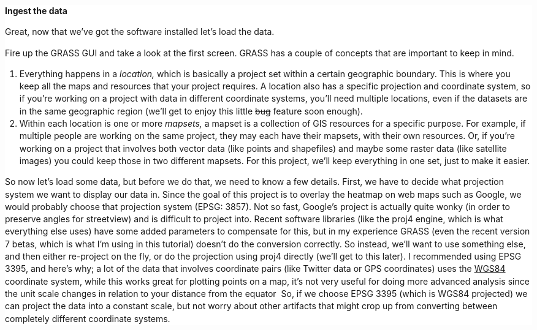   <p>
    <strong>Ingest the data</strong>
  </p>
  
  <p>
    Great, now that we&#8217;ve got the software installed let&#8217;s load the data.
  </p>
  
  <p>
    Fire up the GRASS GUI and take a look at the first screen. GRASS has a couple of concepts that are important to keep in mind.
  </p>
  
  <ol>
    <li>
      Everything happens in a <em>location, </em>which is basically a project set within a certain geographic boundary. This is where you keep all the maps and resources that your project requires. A location also has a specific projection and coordinate system, so if you&#8217;re working on a project with data in different coordinate systems, you&#8217;ll need multiple locations, even if the datasets are in the same geographic region (we&#8217;ll get to enjoy this little <del>bug</del> feature soon enough).
    </li>
    <li>
      Within each location is one or more <em>mapsets, </em>a mapset is a collection of GIS resources for a specific purpose. For example, if multiple people are working on the same project, they may each have their mapsets, with their own resources. Or, if you&#8217;re working on a project that involves both vector data (like points and shapefiles) and maybe some raster data (like satellite images) you could keep those in two different mapsets. For this project, we&#8217;ll keep everything in one set, just to make it easier.
    </li>
  </ol>
  
  <p>
    So now let&#8217;s load some data, but before we do that, we need to know a few details. First, we have to decide what projection system we want to display our data in. Since the goal of this project is to overlay the heatmap on web maps such as Google, we would probably choose that projection system (EPSG: 3857). Not so fast, Google&#8217;s project is actually quite wonky (in order to preserve angles for streetview) and is difficult to project into. Recent software libraries (like the proj4 engine, which is what everything else uses) have some added parameters to compensate for this, but in my experience GRASS (even the recent version 7 betas, which is what I&#8217;m using in this tutorial) doesn&#8217;t do the conversion correctly. So instead, we&#8217;ll want to use something else, and then either re-project on the fly, or do the projection using proj4 directly (we&#8217;ll get to this later). I recommended using EPSG 3395, and here&#8217;s why; a lot of the data that involves coordinate pairs (like Twitter data or GPS coordinates) uses the <a title="WGS84" href="https://www.google.com/url?sa=t&rct=j&q=&esrc=s&source=web&cd=1&cad=rja&uact=8&ved=0CCAQFjAA&url=http%3A%2F%2Fen.wikipedia.org%2Fwiki%2FWorld_Geodetic_System&ei=1AYGVPn_KdPJgwTNnYKQDw&usg=AFQjCNG6hY1N2uckXgX7a2giTmhcx_5GrA&bvm=bv.74115972,d.eXY">WGS84</a> coordinate system, while this works great for plotting points on a map, it&#8217;s not very useful for doing more advanced analysis since the unit scale changes in relation to your distance from the equator  So, if we choose EPSG 3395 (which is WGS84 projected) we can project the data into a constant scale, but not worry about other artifacts that might crop up from converting between completely different coordinate systems.
  </p>
  